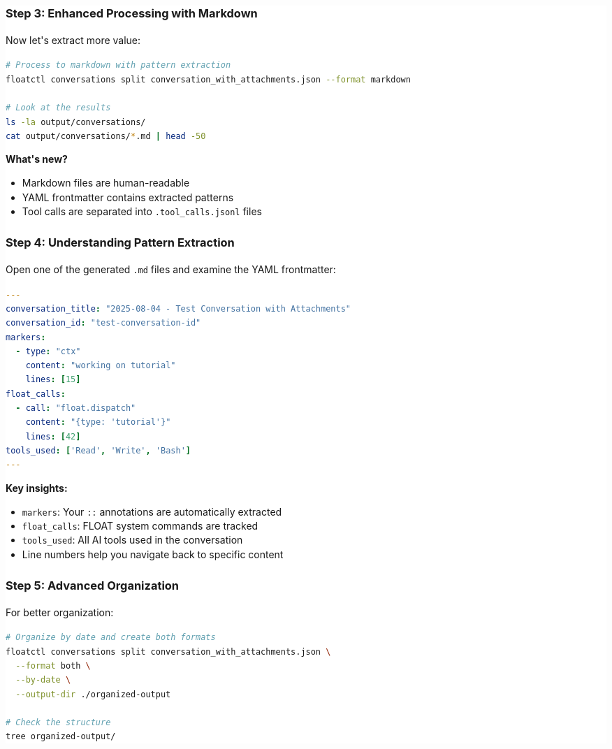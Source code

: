 ### Step 3: Enhanced Processing with Markdown

Now let's extract more value:

```bash
# Process to markdown with pattern extraction
floatctl conversations split conversation_with_attachments.json --format markdown

# Look at the results
ls -la output/conversations/
cat output/conversations/*.md | head -50
```

**What's new?**
- Markdown files are human-readable
- YAML frontmatter contains extracted patterns
- Tool calls are separated into `.tool_calls.jsonl` files

### Step 4: Understanding Pattern Extraction

Open one of the generated `.md` files and examine the YAML frontmatter:

```yaml
---
conversation_title: "2025-08-04 - Test Conversation with Attachments"
conversation_id: "test-conversation-id"
markers:
  - type: "ctx"
    content: "working on tutorial"
    lines: [15]
float_calls:
  - call: "float.dispatch"
    content: "{type: 'tutorial'}"
    lines: [42]
tools_used: ['Read', 'Write', 'Bash']
---
```

**Key insights:**
- `markers`: Your `::` annotations are automatically extracted
- `float_calls`: FLOAT system commands are tracked
- `tools_used`: All AI tools used in the conversation
- Line numbers help you navigate back to specific content

### Step 5: Advanced Organization

For better organization:

```bash
# Organize by date and create both formats
floatctl conversations split conversation_with_attachments.json \
  --format both \
  --by-date \
  --output-dir ./organized-output

# Check the structure
tree organized-output/
```
